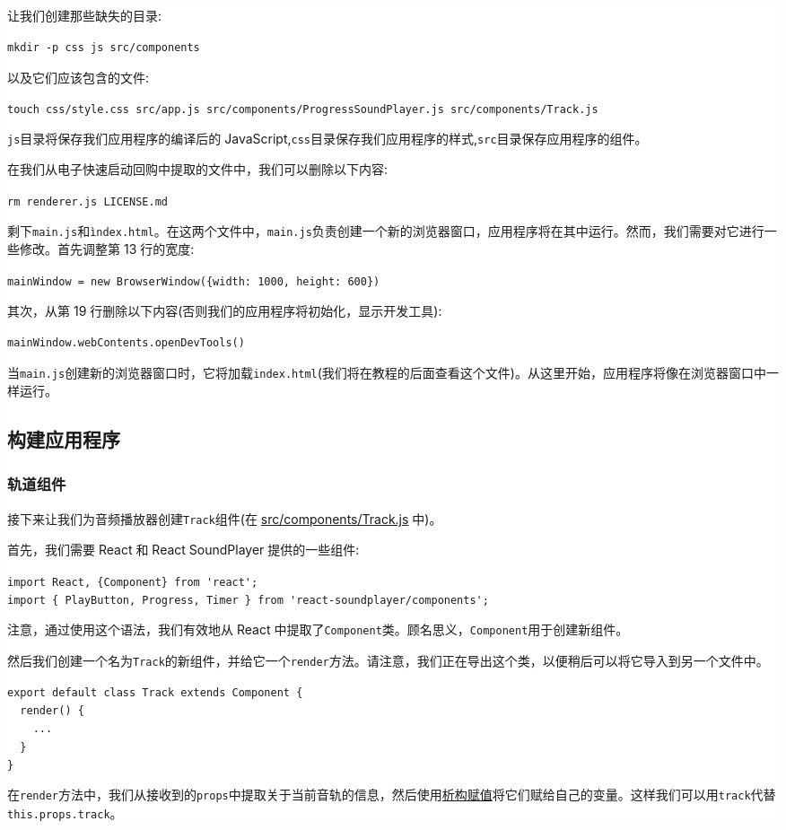 让我们创建那些缺失的目录:

```
mkdir -p css js src/components 
```

以及它们应该包含的文件:

```
touch css/style.css src/app.js src/components/ProgressSoundPlayer.js src/components/Track.js 
```

`js`目录将保存我们应用程序的编译后的 JavaScript,`css`目录保存我们应用程序的样式,`src`目录保存应用程序的组件。

在我们从电子快速启动回购中提取的文件中，我们可以删除以下内容:

```
rm renderer.js LICENSE.md 
```

剩下`main.js`和`ìndex.html`。在这两个文件中，`main.js`负责创建一个新的浏览器窗口，应用程序将在其中运行。然而，我们需要对它进行一些修改。首先调整第 13 行的宽度:

```
mainWindow = new BrowserWindow({width: 1000, height: 600}) 
```

其次，从第 19 行删除以下内容(否则我们的应用程序将初始化，显示开发工具):

```
mainWindow.webContents.openDevTools() 
```

当`main.js`创建新的浏览器窗口时，它将加载`index.html`(我们将在教程的后面查看这个文件)。从这里开始，应用程序将像在浏览器窗口中一样运行。

## 构建应用程序

### 轨道组件

接下来让我们为音频播放器创建`Track`组件(在 [src/components/Track.js](https://github.com/sitepoint-editors/electron-soundcloudplayer/blob/master/src/components/Track.js) 中)。

首先，我们需要 React 和 React SoundPlayer 提供的一些组件:

```
import React, {Component} from 'react';
import { PlayButton, Progress, Timer } from 'react-soundplayer/components'; 
```

注意，通过使用这个语法，我们有效地从 React 中提取了`Component`类。顾名思义，`Component`用于创建新组件。

然后我们创建一个名为`Track`的新组件，并给它一个`render`方法。请注意，我们正在导出这个类，以便稍后可以将它导入到另一个文件中。

```
export default class Track extends Component {
  render() {
    ...
  }
} 
```

在`render`方法中，我们从接收到的`props`中提取关于当前音轨的信息，然后使用[析构赋值](https://www.sitepoint.com/es6-destructuring-assignment/)将它们赋给自己的变量。这样我们可以用`track`代替`this.props.track`。
